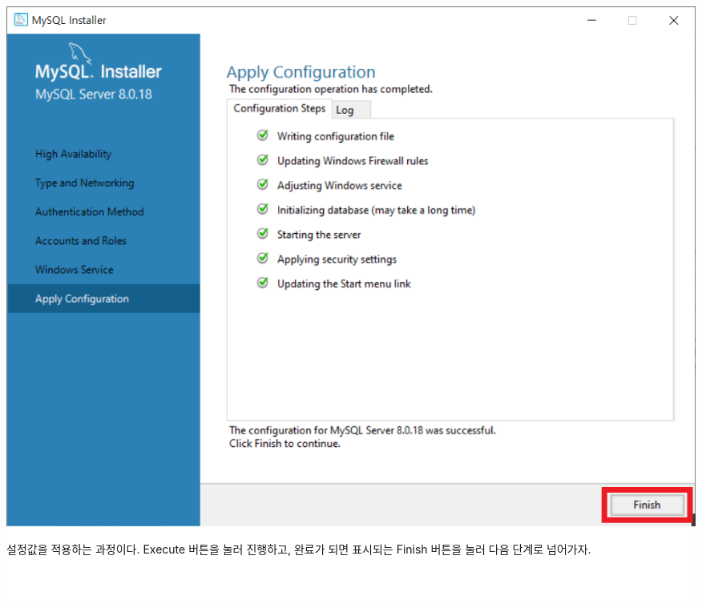 ![sql1-12](/img/post/sql1/mysql_install1-12.PNG)

설정값을 적용하는 과정이다. Execute 버튼을 눌러 진행하고, 완료가 되면 표시되는 Finish 버튼을 눌러 다음 단계로 넘어가자.

<br><br>
